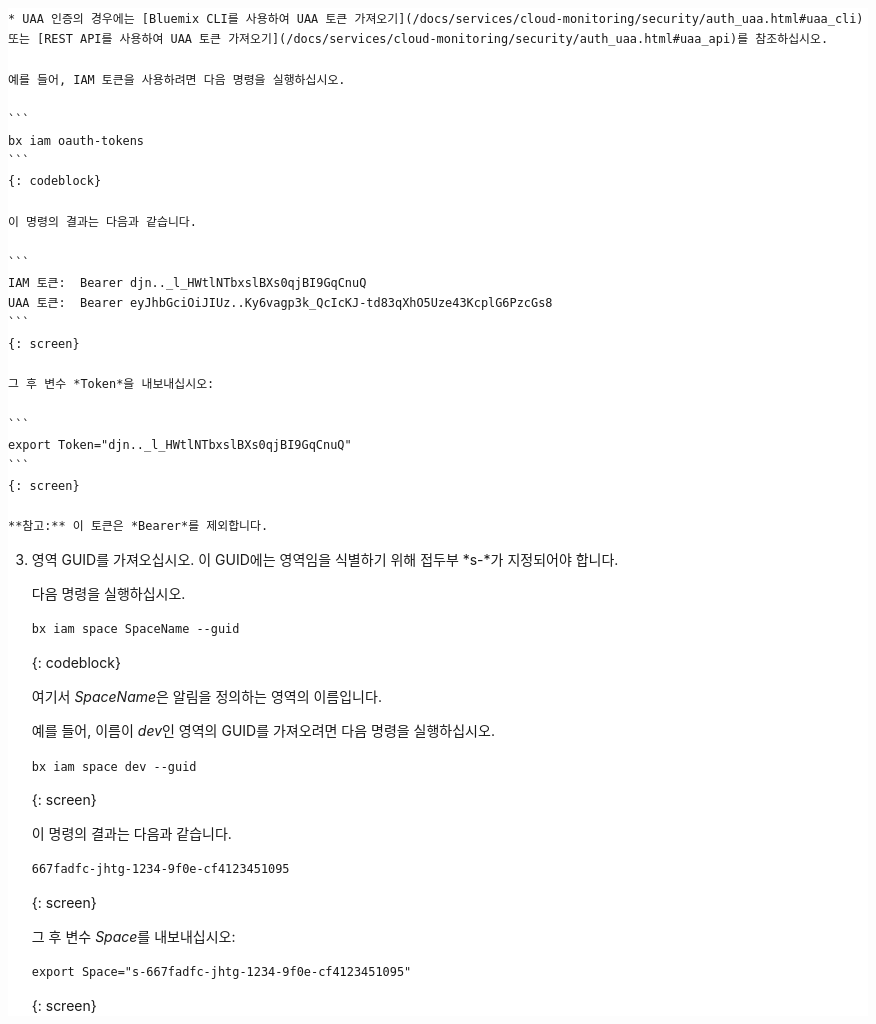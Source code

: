 	* UAA 인증의 경우에는 [Bluemix CLI를 사용하여 UAA 토큰 가져오기](/docs/services/cloud-monitoring/security/auth_uaa.html#uaa_cli) 또는 [REST API를 사용하여 UAA 토큰 가져오기](/docs/services/cloud-monitoring/security/auth_uaa.html#uaa_api)를 참조하십시오.

	예를 들어, IAM 토큰을 사용하려면 다음 명령을 실행하십시오.

    ```
	bx iam oauth-tokens
	```
	{: codeblock}
	
	이 명령의 결과는 다음과 같습니다.
	
	```
	IAM 토큰:  Bearer djn.._l_HWtlNTbxslBXs0qjBI9GqCnuQ
    UAA 토큰:  Bearer eyJhbGciOiJIUz..Ky6vagp3k_QcIcKJ-td83qXhO5Uze43KcplG6PzcGs8
	```
	{: screen}
	
	그 후 변수 *Token*을 내보내십시오:
	
	```
	export Token="djn.._l_HWtlNTbxslBXs0qjBI9GqCnuQ"
	```
	{: screen}
	
	**참고:** 이 토큰은 *Bearer*를 제외합니다.
		
3. 영역 GUID를 가져오십시오. 이 GUID에는 영역임을 식별하기 위해 접두부 *s-*가 지정되어야 합니다.

    다음 명령을 실행하십시오.
	
	```
	bx iam space SpaceName --guid
	```
	{: codeblock}
	
	여기서 *SpaceName*은 알림을 정의하는 영역의 이름입니다.
	
	예를 들어, 이름이 *dev*인 영역의 GUID를 가져오려면 다음 명령을 실행하십시오.
	
	```
	bx iam space dev --guid
	```
	{: screen}
	
	이 명령의 결과는 다음과 같습니다.
	
	```
	667fadfc-jhtg-1234-9f0e-cf4123451095
	```
	{: screen}
	
	그 후 변수 *Space*를 내보내십시오:
	
	```
	export Space="s-667fadfc-jhtg-1234-9f0e-cf4123451095"
	```
	{: screen}
	